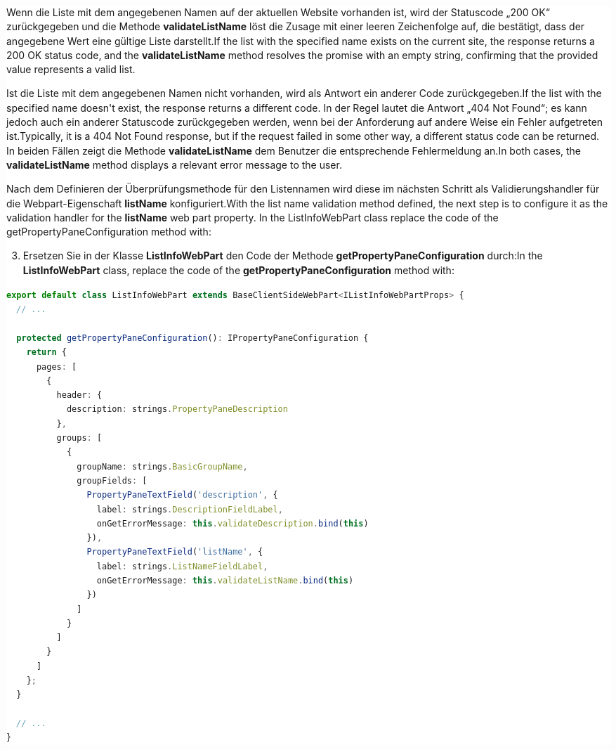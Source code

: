   <span data-ttu-id="5c5ac-173">Wenn die Liste mit dem angegebenen Namen auf der aktuellen Website vorhanden ist, wird der Statuscode „200 OK“ zurückgegeben und die Methode **validateListName** löst die Zusage mit einer leeren Zeichenfolge auf, die bestätigt, dass der angegebene Wert eine gültige Liste darstellt.</span><span class="sxs-lookup"><span data-stu-id="5c5ac-173">If the list with the specified name exists on the current site, the response returns a 200 OK status code, and the **validateListName** method resolves the promise with an empty string, confirming that the provided value represents a valid list.</span></span> 
  
  <span data-ttu-id="5c5ac-174">Ist die Liste mit dem angegebenen Namen nicht vorhanden, wird als Antwort ein anderer Code zurückgegeben.</span><span class="sxs-lookup"><span data-stu-id="5c5ac-174">If the list with the specified name doesn't exist, the response returns a different code.</span></span> <span data-ttu-id="5c5ac-175">In der Regel lautet die Antwort „404 Not Found“; es kann jedoch auch ein anderer Statuscode zurückgegeben werden, wenn bei der Anforderung auf andere Weise ein Fehler aufgetreten ist.</span><span class="sxs-lookup"><span data-stu-id="5c5ac-175">Typically, it is a 404 Not Found response, but if the request failed in some other way, a different status code can be returned.</span></span> <span data-ttu-id="5c5ac-176">In beiden Fällen zeigt die Methode **validateListName** dem Benutzer die entsprechende Fehlermeldung an.</span><span class="sxs-lookup"><span data-stu-id="5c5ac-176">In both cases, the **validateListName** method displays a relevant error message to the user.</span></span>

  <span data-ttu-id="5c5ac-177">Nach dem Definieren der Überprüfungsmethode für den Listennamen wird diese im nächsten Schritt als Validierungshandler für die Webpart-Eigenschaft **listName** konfiguriert.</span><span class="sxs-lookup"><span data-stu-id="5c5ac-177">With the list name validation method defined, the next step is to configure it as the validation handler for the **listName** web part property. In the ListInfoWebPart class replace the code of the getPropertyPaneConfiguration method with:</span></span> 
  
3. <span data-ttu-id="5c5ac-178">Ersetzen Sie in der Klasse **ListInfoWebPart** den Code der Methode **getPropertyPaneConfiguration** durch:</span><span class="sxs-lookup"><span data-stu-id="5c5ac-178">In the **ListInfoWebPart** class, replace the code of the **getPropertyPaneConfiguration** method with:</span></span>

  ```ts
  export default class ListInfoWebPart extends BaseClientSideWebPart<IListInfoWebPartProps> {
    // ...

    protected getPropertyPaneConfiguration(): IPropertyPaneConfiguration {
      return {
        pages: [
          {
            header: {
              description: strings.PropertyPaneDescription
            },
            groups: [
              {
                groupName: strings.BasicGroupName,
                groupFields: [
                  PropertyPaneTextField('description', {
                    label: strings.DescriptionFieldLabel,
                    onGetErrorMessage: this.validateDescription.bind(this)
                  }),
                  PropertyPaneTextField('listName', {
                    label: strings.ListNameFieldLabel,
                    onGetErrorMessage: this.validateListName.bind(this)
                  })
                ]
              }
            ]
          }
        ]
      };
    }

    // ...
  }
  ```